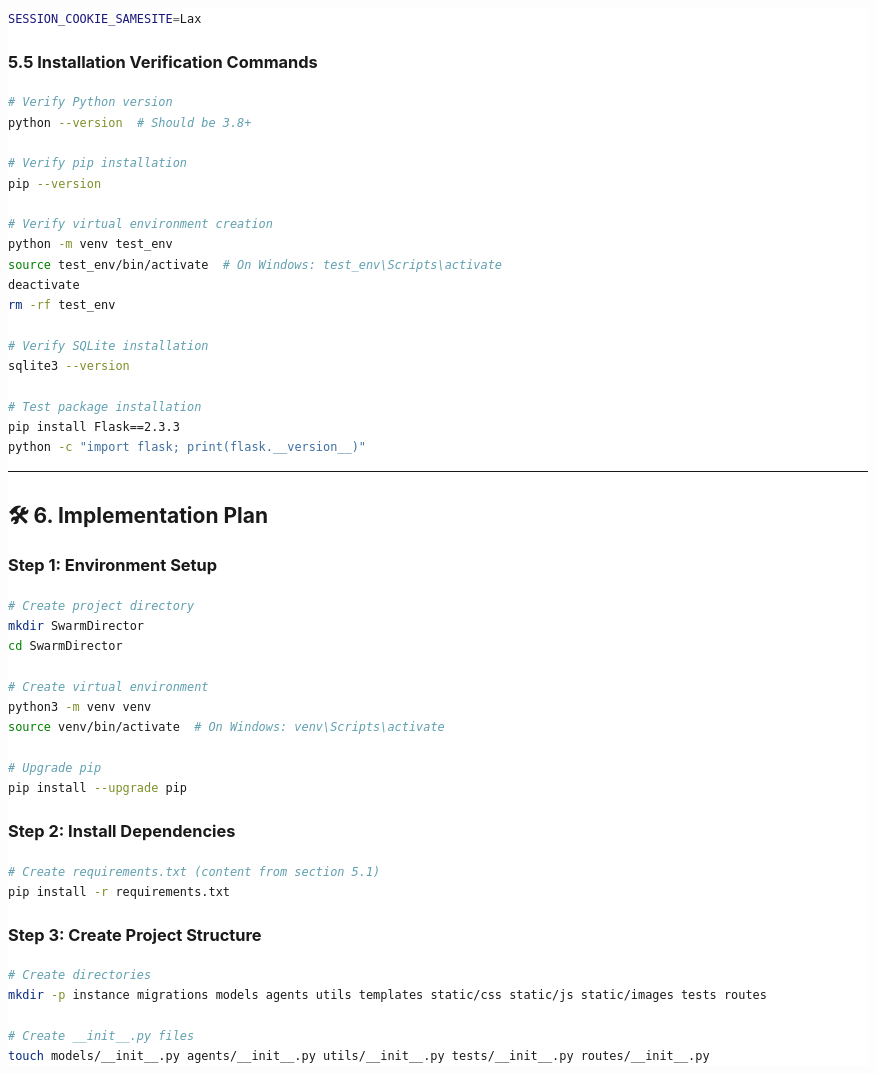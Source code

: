 ```bash
SESSION_COOKIE_SAMESITE=Lax
```

### 5.5 Installation Verification Commands
```bash
# Verify Python version
python --version  # Should be 3.8+

# Verify pip installation
pip --version

# Verify virtual environment creation
python -m venv test_env
source test_env/bin/activate  # On Windows: test_env\Scripts\activate
deactivate
rm -rf test_env

# Verify SQLite installation
sqlite3 --version

# Test package installation
pip install Flask==2.3.3
python -c "import flask; print(flask.__version__)"
```

---

## 🛠️ 6. Implementation Plan

### Step 1: Environment Setup
```bash
# Create project directory
mkdir SwarmDirector
cd SwarmDirector

# Create virtual environment
python3 -m venv venv
source venv/bin/activate  # On Windows: venv\Scripts\activate

# Upgrade pip
pip install --upgrade pip
```

### Step 2: Install Dependencies
```bash
# Create requirements.txt (content from section 5.1)
pip install -r requirements.txt
```

### Step 3: Create Project Structure
```bash
# Create directories
mkdir -p instance migrations models agents utils templates static/css static/js static/images tests routes

# Create __init__.py files
touch models/__init__.py agents/__init__.py utils/__init__.py tests/__init__.py routes/__init__.py
```

